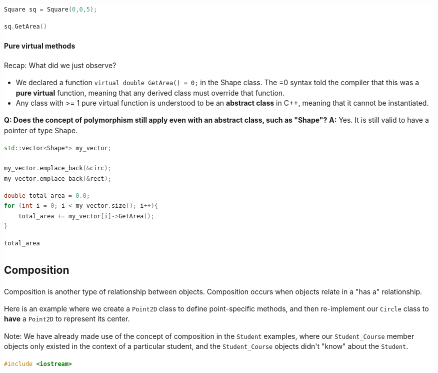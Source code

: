 
```c++
Square sq = Square(0,0,5);
```


```c++
sq.GetArea()
```

#### Pure virtual methods

Recap: What did we just observe?

* We declared a function `virtual double GetArea() = 0;` in the Shape class. The =0 syntax told the compiler that this was a **pure virtual** function, meaning that any derived class must override that function.
* Any class with >= 1 pure virtual function is understood to be an **abstract class** in C++, meaning that it cannot be instantiated.

**Q: Does the concept of polymorphism still apply even with an abstract class, such as "Shape"?**
**A:** Yes. It is still valid to have a pointer of type Shape.


```c++
std::vector<Shape*> my_vector;

my_vector.emplace_back(&circ);
my_vector.emplace_back(&rect);
```


```c++
double total_area = 0.0;
for (int i = 0; i < my_vector.size(); i++){
    total_area += my_vector[i]->GetArea();
}
```


```c++
total_area
```

## Composition

Composition is another type of relationship between objects.  Composition occurs when objects relate in a "has a" relationship.

Here is an example where we create a `Point2D` class to define point-specific methods, and then re-implement our `Circle` class to **have** a `Point2D` to represent its center.

Note: We have already made use of the concept of composition in the `Student` examples, where our `Student_Course` member objects only existed in the context of a particular student, and the `Student_Course` objects didn't "know" about the `Student`.


```c++
#include <iostream>
```
